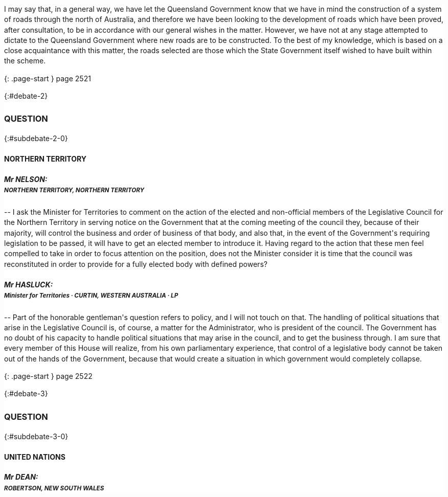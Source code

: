 I may say that, in a general way, we have let the Queensland Government know that we have in mind the construction of a system of roads through the north of Australia, and therefore we have been looking to the development of roads which have been proved, after consultation, to be in accordance with our general wishes in the matter. However, we have not at any stage attempted to dictate to the Queensland Government where new roads are to be constructed. To the best of my knowledge, which is based on a close acquaintance with this matter, the roads selected are those which the State Government itself wished to have built within the scheme. 

{: .page-start }
page 2521

{:#debate-2}
### QUESTION

{:#subdebate-2-0}
#### NORTHERN TERRITORY

##### Mr NELSON:<br><small class="text-muted">NORTHERN TERRITORY, NORTHERN TERRITORY</small>

-- I ask the Minister for Territories to comment on the action of the elected and non-official members of the Legislative Council for the Northern Territory in serving notice on the Government that at the coming meeting of the council they, because of their majority, will control the business and order of business of that body, and also that, in the event of the Government's requiring legislation to be passed, it will have to get an elected member to introduce it. Having regard to the action that these men feel compelled to take in order to focus attention on the position, does not the Minister consider it is time  that the council was reconstituted in order to provide for a fully elected body with defined powers? 

##### Mr HASLUCK:<br><small class="text-muted">Minister for Territories &middot; CURTIN, WESTERN AUSTRALIA &middot; LP</small>

-- Part of the honorable gentleman's question refers to policy, and I will not touch on that. The handling of political situations that arise in the Legislative Council is, of course, a matter for the Administrator, who is  president  of the council. The Government has no doubt of his capacity to handle political situations that may arise in the council, and to get the business through. I am sure that every member of this House will realize, from his own parliamentary experience, that control of a legislative body cannot be taken out of the hands of the Government, because that would create a situation in which government would completely collapse. 

{: .page-start }
page 2522

{:#debate-3}
### QUESTION

{:#subdebate-3-0}
#### UNITED NATIONS

##### Mr DEAN:<br><small class="text-muted">ROBERTSON, NEW SOUTH WALES</small>
